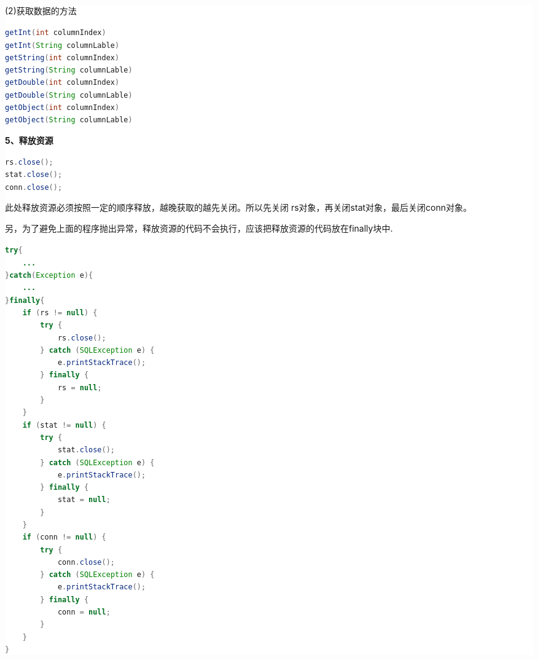 (2)获取数据的方法

```java
getInt(int columnIndex)
getInt(String columnLable)
getString(int columnIndex)
getString(String columnLable)
getDouble(int columnIndex)
getDouble(String columnLable)
getObject(int columnIndex)
getObject(String columnLable)
```

**5、释放资源**

```java
rs.close();
stat.close();
conn.close();
```

此处释放资源必须按照一定的顺序释放，越晚获取的越先关闭。所以先关闭
rs对象，再关闭stat对象，最后关闭conn对象。

另，为了避免上面的程序抛出异常，释放资源的代码不会执行，应该把释放资源的代码放在finally块中.

```java
try{
	...
}catch(Exception e){
	...
}finally{
    if (rs != null) {
        try {
        	rs.close();
        } catch (SQLException e) {
            e.printStackTrace();
        } finally {
            rs = null;
        }
    }
    if (stat != null) {
        try {
        	stat.close();
        } catch (SQLException e) {
            e.printStackTrace();
        } finally {
            stat = null;
        }
    }
    if (conn != null) {
        try {
        	conn.close();
        } catch (SQLException e) {
            e.printStackTrace();
        } finally {
            conn = null;
        }
    }
}
```

